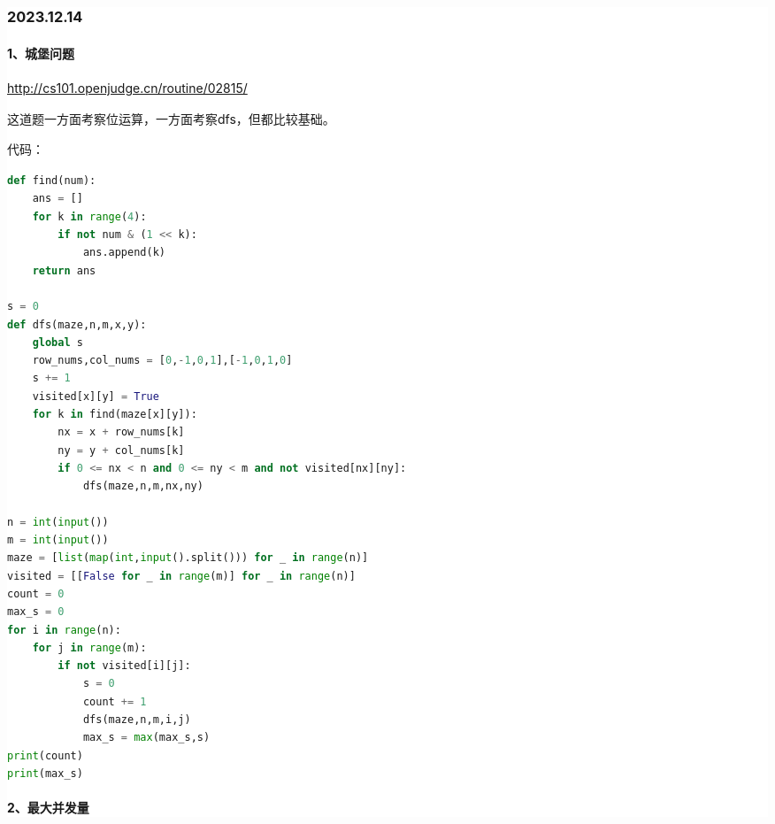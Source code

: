 




### 2023.12.14

#### 1、城堡问题

http://cs101.openjudge.cn/routine/02815/

这道题一方面考察位运算，一方面考察dfs，但都比较基础。

代码：

```python
def find(num):
    ans = []
    for k in range(4):
        if not num & (1 << k):
            ans.append(k)
    return ans

s = 0
def dfs(maze,n,m,x,y):
    global s
    row_nums,col_nums = [0,-1,0,1],[-1,0,1,0]
    s += 1
    visited[x][y] = True
    for k in find(maze[x][y]):
        nx = x + row_nums[k]
        ny = y + col_nums[k]
        if 0 <= nx < n and 0 <= ny < m and not visited[nx][ny]:
            dfs(maze,n,m,nx,ny)

n = int(input())
m = int(input())
maze = [list(map(int,input().split())) for _ in range(n)]
visited = [[False for _ in range(m)] for _ in range(n)]
count = 0
max_s = 0
for i in range(n):
    for j in range(m):
        if not visited[i][j]:
            s = 0
            count += 1
            dfs(maze,n,m,i,j)
            max_s = max(max_s,s)
print(count)
print(max_s)
```



#### 2、最大并发量
